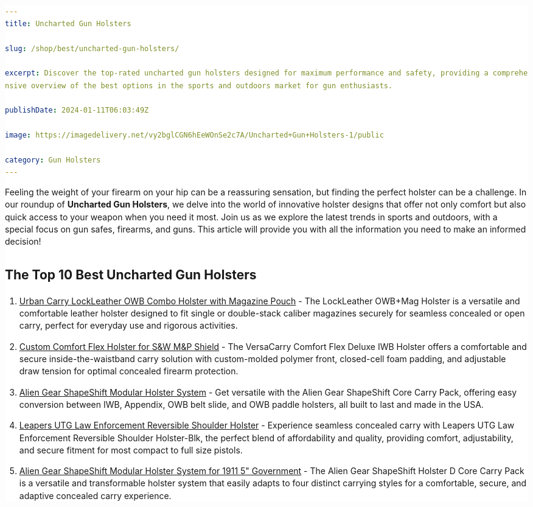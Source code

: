 ```yaml
---
title: Uncharted Gun Holsters

slug: /shop/best/uncharted-gun-holsters/

excerpt: Discover the top-rated uncharted gun holsters designed for maximum performance and safety, providing a comprehensive overview of the best options in the sports and outdoors market for gun enthusiasts.

publishDate: 2024-01-11T06:03:49Z

image: https://imagedelivery.net/vy2bglCGN6hEeWOnSe2c7A/Uncharted+Gun+Holsters-1/public

category: Gun Holsters
---
```


Feeling the weight of your firearm on your hip can be a reassuring sensation, but finding the perfect holster can be a challenge. In our roundup of **Uncharted Gun Holsters**, we delve into the world of innovative holster designs that offer not only comfort but also quick access to your weapon when you need it most. Join us as we explore the latest trends in sports and outdoors, with a special focus on gun safes, firearms, and guns. This article will provide you with all the information you need to make an informed decision!

## The Top 10 Best Uncharted Gun Holsters

1. [Urban Carry LockLeather OWB Combo Holster with Magazine Pouch](https://serp.ly/@universityofguns/amazon/uncharted-gun-holsters?utm_source=universityofguns&utm_medium=organic&utm_campaign=website) - The LockLeather OWB+Mag Holster is a versatile and comfortable leather holster designed to fit single or double-stack caliber magazines securely for seamless concealed or open carry, perfect for everyday use and rigorous activities.

2. [Custom Comfort Flex Holster for S&W M&P Shield](https://serp.ly/@universityofguns/amazon/uncharted-gun-holsters?utm_source=universityofguns&utm_medium=organic&utm_campaign=website) - The VersaCarry Comfort Flex Deluxe IWB Holster offers a comfortable and secure inside-the-waistband carry solution with custom-molded polymer front, closed-cell foam padding, and adjustable draw tension for optimal concealed firearm protection.

3. [Alien Gear ShapeShift Modular Holster System](https://serp.ly/@universityofguns/amazon/uncharted-gun-holsters?utm_source=universityofguns&utm_medium=organic&utm_campaign=website) - Get versatile with the Alien Gear ShapeShift Core Carry Pack, offering easy conversion between IWB, Appendix, OWB belt slide, and OWB paddle holsters, all built to last and made in the USA.

4. [Leapers UTG Law Enforcement Reversible Shoulder Holster](https://serp.ly/@universityofguns/amazon/uncharted-gun-holsters?utm_source=universityofguns&utm_medium=organic&utm_campaign=website) - Experience seamless concealed carry with Leapers UTG Law Enforcement Reversible Shoulder Holster-Blk, the perfect blend of affordability and quality, providing comfort, adjustability, and secure fitment for most compact to full size pistols.

5. [Alien Gear ShapeShift Modular Holster System for 1911 5" Government](https://serp.ly/@universityofguns/amazon/uncharted-gun-holsters?utm_source=universityofguns&utm_medium=organic&utm_campaign=website) - The Alien Gear ShapeShift Holster D Core Carry Pack is a versatile and transformable holster system that easily adapts to four distinct carrying styles for a comfortable, secure, and adaptive concealed carry experience.
